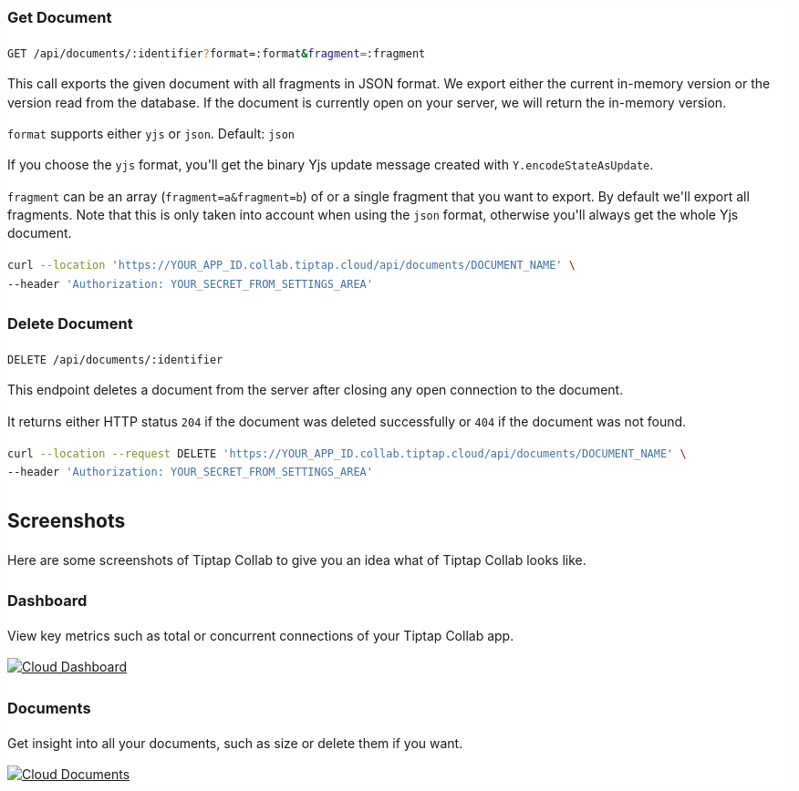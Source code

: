 ### Get Document

```bash
GET /api/documents/:identifier?format=:format&fragment=:fragment
```

This call exports the given document with all fragments in JSON format. We export either the current in-memory version or the version read from the database. If the document is currently open on your server, we will return the in-memory version.

`format` supports either `yjs` or `json`. Default: `json`

If you choose the `yjs` format, you'll get the binary Yjs update message created with `Y.encodeStateAsUpdate`.

`fragment` can be an array (`fragment=a&fragment=b`) of or a single fragment that you want to export. By default we'll export all fragments. Note that this is only taken into account when using the `json` format, otherwise you'll always get the whole Yjs document.

```bash
curl --location 'https://YOUR_APP_ID.collab.tiptap.cloud/api/documents/DOCUMENT_NAME' \
--header 'Authorization: YOUR_SECRET_FROM_SETTINGS_AREA'
```

### Delete Document

```bash
DELETE /api/documents/:identifier
```

This endpoint deletes a document from the server after closing any open connection to the document.

It returns either HTTP status `204` if the document was deleted successfully or `404` if the document was not found.

```bash
curl --location --request DELETE 'https://YOUR_APP_ID.collab.tiptap.cloud/api/documents/DOCUMENT_NAME' \
--header 'Authorization: YOUR_SECRET_FROM_SETTINGS_AREA'
```

## Screenshots

Here are some screenshots of Tiptap Collab to give you an idea what of Tiptap Collab looks like.

### Dashboard

View key metrics such as total or concurrent connections of your Tiptap Collab app.

[![Cloud Dashboard](https://tiptap.dev/images/docs/server/cloud/dashboard.png)](https://tiptap.dev/images/docs/server/cloud/dashboard.png)

### Documents

Get insight into all your documents, such as size or delete them if you want.

[![Cloud Documents](https://tiptap.dev/images/docs/server/cloud/documents.png)](https://tiptap.dev/images/docs/server/cloud/documents.png)
